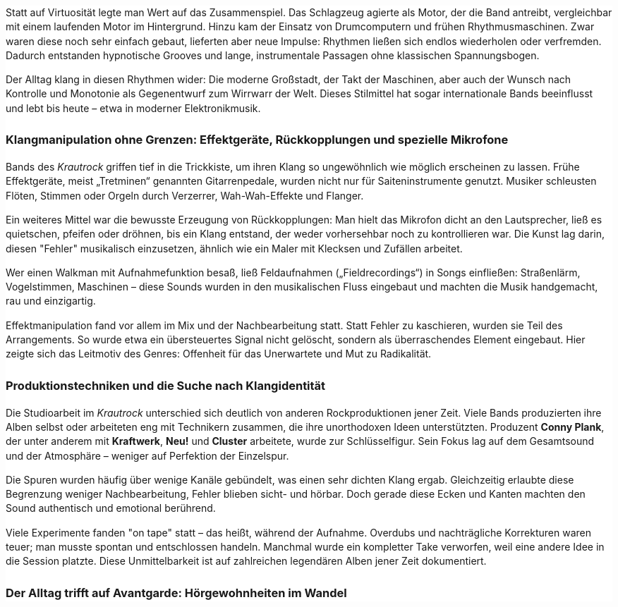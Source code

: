 Statt auf Virtuosität legte man Wert auf das Zusammenspiel. Das Schlagzeug agierte als Motor, der
die Band antreibt, vergleichbar mit einem laufenden Motor im Hintergrund. Hinzu kam der Einsatz von
Drumcomputern und frühen Rhythmusmaschinen. Zwar waren diese noch sehr einfach gebaut, lieferten
aber neue Impulse: Rhythmen ließen sich endlos wiederholen oder verfremden. Dadurch entstanden
hypnotische Grooves und lange, instrumentale Passagen ohne klassischen Spannungsbogen.

Der Alltag klang in diesen Rhythmen wider: Die moderne Großstadt, der Takt der Maschinen, aber auch
der Wunsch nach Kontrolle und Monotonie als Gegenentwurf zum Wirrwarr der Welt. Dieses Stilmittel
hat sogar internationale Bands beeinflusst und lebt bis heute – etwa in moderner Elektronikmusik.

### Klangmanipulation ohne Grenzen: Effektgeräte, Rückkopplungen und spezielle Mikrofone

Bands des _Krautrock_ griffen tief in die Trickkiste, um ihren Klang so ungewöhnlich wie möglich
erscheinen zu lassen. Frühe Effektgeräte, meist „Tretminen“ genannten Gitarrenpedale, wurden nicht
nur für Saiteninstrumente genutzt. Musiker schleusten Flöten, Stimmen oder Orgeln durch Verzerrer,
Wah-Wah-Effekte und Flanger.

Ein weiteres Mittel war die bewusste Erzeugung von Rückkopplungen: Man hielt das Mikrofon dicht an
den Lautsprecher, ließ es quietschen, pfeifen oder dröhnen, bis ein Klang entstand, der weder
vorhersehbar noch zu kontrollieren war. Die Kunst lag darin, diesen "Fehler" musikalisch
einzusetzen, ähnlich wie ein Maler mit Klecksen und Zufällen arbeitet.

Wer einen Walkman mit Aufnahmefunktion besaß, ließ Feldaufnahmen („Fieldrecordings“) in Songs
einfließen: Straßenlärm, Vogelstimmen, Maschinen – diese Sounds wurden in den musikalischen Fluss
eingebaut und machten die Musik handgemacht, rau und einzigartig.

Effektmanipulation fand vor allem im Mix und der Nachbearbeitung statt. Statt Fehler zu kaschieren,
wurden sie Teil des Arrangements. So wurde etwa ein übersteuertes Signal nicht gelöscht, sondern als
überraschendes Element eingebaut. Hier zeigte sich das Leitmotiv des Genres: Offenheit für das
Unerwartete und Mut zu Radikalität.

### Produktionstechniken und die Suche nach Klangidentität

Die Studioarbeit im _Krautrock_ unterschied sich deutlich von anderen Rockproduktionen jener Zeit.
Viele Bands produzierten ihre Alben selbst oder arbeiteten eng mit Technikern zusammen, die ihre
unorthodoxen Ideen unterstützten. Produzent **Conny Plank**, der unter anderem mit **Kraftwerk**,
**Neu!** und **Cluster** arbeitete, wurde zur Schlüsselfigur. Sein Fokus lag auf dem Gesamtsound und
der Atmosphäre – weniger auf Perfektion der Einzelspur.

Die Spuren wurden häufig über wenige Kanäle gebündelt, was einen sehr dichten Klang ergab.
Gleichzeitig erlaubte diese Begrenzung weniger Nachbearbeitung, Fehler blieben sicht- und hörbar.
Doch gerade diese Ecken und Kanten machten den Sound authentisch und emotional berührend.

Viele Experimente fanden "on tape" statt – das heißt, während der Aufnahme. Overdubs und
nachträgliche Korrekturen waren teuer; man musste spontan und entschlossen handeln. Manchmal wurde
ein kompletter Take verworfen, weil eine andere Idee in die Session platzte. Diese Unmittelbarkeit
ist auf zahlreichen legendären Alben jener Zeit dokumentiert.

### Der Alltag trifft auf Avantgarde: Hörgewohnheiten im Wandel
